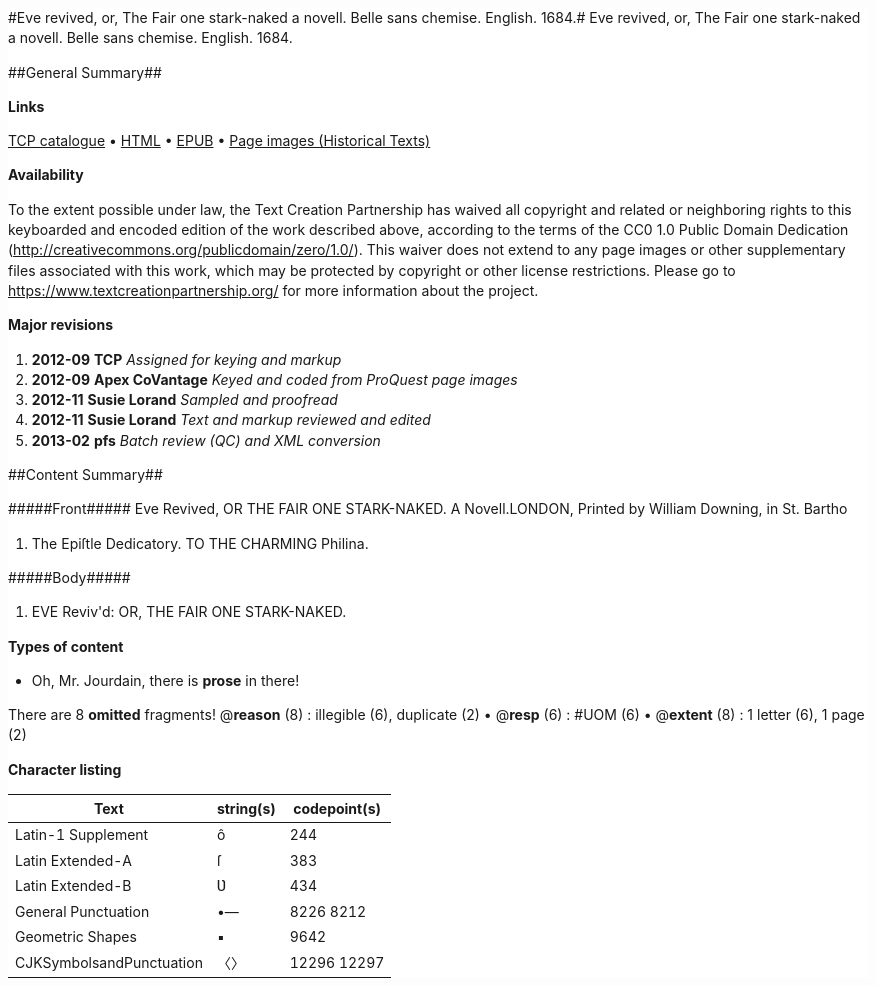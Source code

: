 #Eve revived, or, The Fair one stark-naked a novell. Belle sans chemise. English. 1684.#
Eve revived, or, The Fair one stark-naked a novell.
Belle sans chemise. English. 1684.

##General Summary##

**Links**

[TCP catalogue](http://www.ota.ox.ac.uk/tcp/)  • 
[HTML](http://tei.it.ox.ac.uk/tcp/Texts-HTML/free/A84/A84164.html)  • 
[EPUB](http://tei.it.ox.ac.uk/tcp/Texts-EPUB/free/A84/A84164.epub) • 
[Page images (Historical Texts)](https://historicaltexts.jisc.ac.uk/eebo-36282092e)

**Availability**

To the extent possible under law, the Text Creation Partnership has waived all copyright and related or neighboring rights to this keyboarded and encoded edition of the work described above, according to the terms of the CC0 1.0 Public Domain Dedication (http://creativecommons.org/publicdomain/zero/1.0/). This waiver does not extend to any page images or other supplementary files associated with this work, which may be protected by copyright or other license restrictions. Please go to https://www.textcreationpartnership.org/ for more information about the project.

**Major revisions**

1. __2012-09__ __TCP__ *Assigned for keying and markup*
1. __2012-09__ __Apex CoVantage__ *Keyed and coded from ProQuest page images*
1. __2012-11__ __Susie Lorand__ *Sampled and proofread*
1. __2012-11__ __Susie Lorand__ *Text and markup reviewed and edited*
1. __2013-02__ __pfs__ *Batch review (QC) and XML conversion*

##Content Summary##

#####Front#####
Eve Revived, OR THE FAIR ONE STARK-NAKED. A Novell.LONDON, Printed by William Downing, in St. Bartho
1. The Epiſtle Dedicatory. TO THE CHARMING Philina.

#####Body#####

1. EVE Reviv'd: OR, THE FAIR ONE STARK-NAKED.

**Types of content**

  * Oh, Mr. Jourdain, there is **prose** in there!

There are 8 **omitted** fragments! 
 @__reason__ (8) : illegible (6), duplicate (2)  •  @__resp__ (6) : #UOM (6)  •  @__extent__ (8) : 1 letter (6), 1 page (2)

**Character listing**


|Text|string(s)|codepoint(s)|
|---|---|---|
|Latin-1 Supplement|ô|244|
|Latin Extended-A|ſ|383|
|Latin Extended-B|Ʋ|434|
|General Punctuation|•—|8226 8212|
|Geometric Shapes|▪|9642|
|CJKSymbolsandPunctuation|〈〉|12296 12297|
